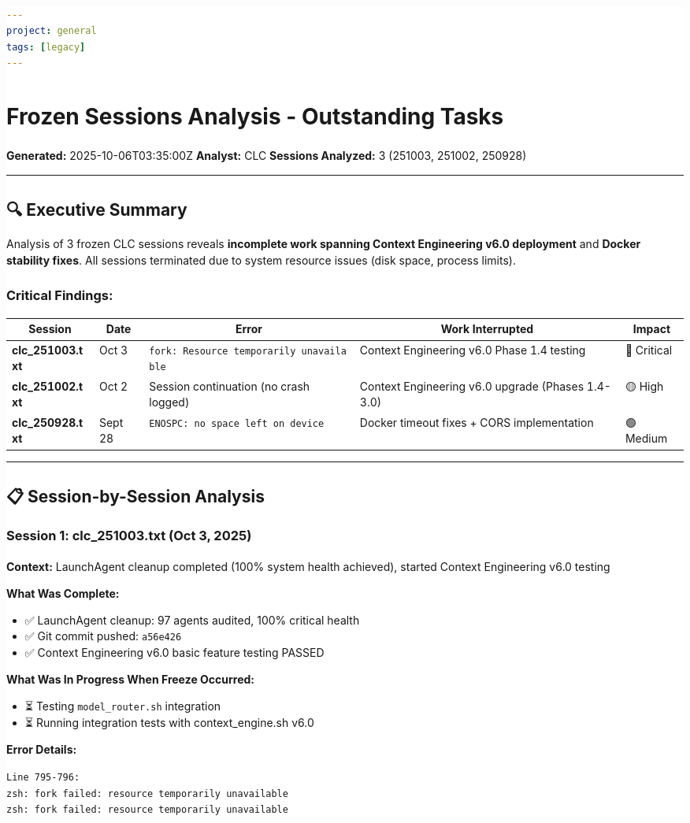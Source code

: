 ```yaml
---
project: general
tags: [legacy]
---
```

# Frozen Sessions Analysis - Outstanding Tasks

**Generated:** 2025-10-06T03:35:00Z
**Analyst:** CLC
**Sessions Analyzed:** 3 (251003, 251002, 250928)

---

## 🔍 Executive Summary

Analysis of 3 frozen CLC sessions reveals **incomplete work spanning Context Engineering v6.0 deployment** and **Docker stability fixes**. All sessions terminated due to system resource issues (disk space, process limits).

### Critical Findings:

| Session | Date | Error | Work Interrupted | Impact |
|---------|------|-------|------------------|--------|
| **clc_251003.txt** | Oct 3 | `fork: Resource temporarily unavailable` | Context Engineering v6.0 Phase 1.4 testing | 🔴 Critical |
| **clc_251002.txt** | Oct 2 | Session continuation (no crash logged) | Context Engineering v6.0 upgrade (Phases 1.4-3.0) | 🟡 High |
| **clc_250928.txt** | Sept 28 | `ENOSPC: no space left on device` | Docker timeout fixes + CORS implementation | 🟢 Medium |

---

## 📋 Session-by-Session Analysis

### Session 1: clc_251003.txt (Oct 3, 2025)

**Context:** LaunchAgent cleanup completed (100% system health achieved), started Context Engineering v6.0 testing

**What Was Complete:**
- ✅ LaunchAgent cleanup: 97 agents audited, 100% critical health
- ✅ Git commit pushed: `a56e426`
- ✅ Context Engineering v6.0 basic feature testing PASSED

**What Was In Progress When Freeze Occurred:**
- ⏳ Testing `model_router.sh` integration
- ⏳ Running integration tests with context_engine.sh v6.0

**Error Details:**
```
Line 795-796:
zsh: fork failed: resource temporarily unavailable
zsh: fork failed: resource temporarily unavailable
```
